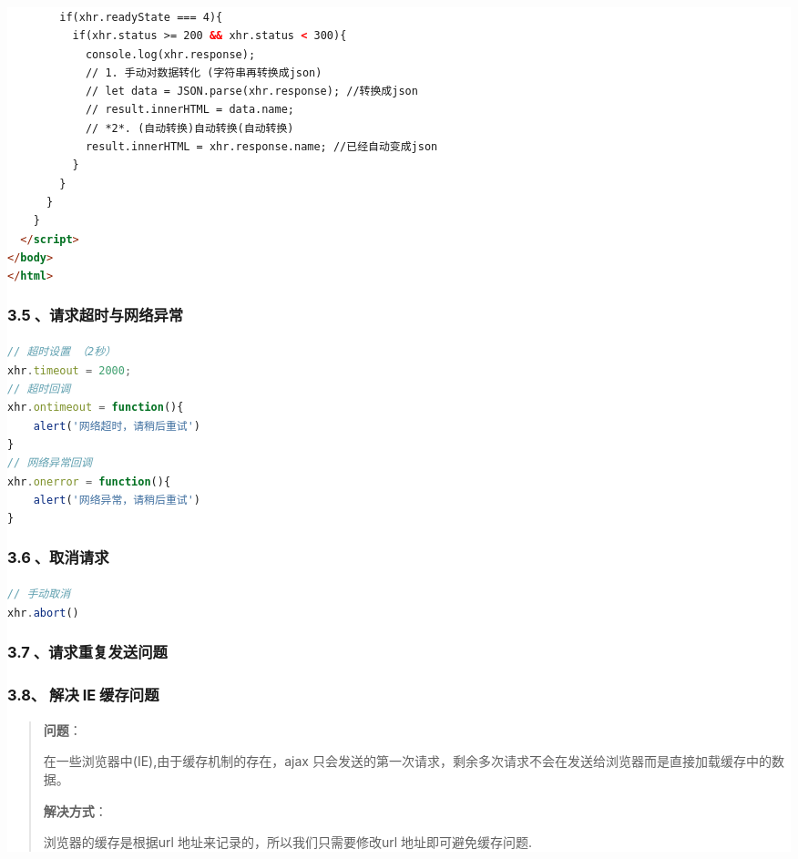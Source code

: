 ```html
        if(xhr.readyState === 4){
          if(xhr.status >= 200 && xhr.status < 300){
            console.log(xhr.response);
            // 1. 手动对数据转化 (字符串再转换成json)
            // let data = JSON.parse(xhr.response); //转换成json
            // result.innerHTML = data.name;
            // *2*. (自动转换)自动转换(自动转换)
            result.innerHTML = xhr.response.name; //已经自动变成json
          }
        }
      }
    }
  </script>
</body>
</html>

```



### 3.5 、请求超时与网络异常

```js
// 超时设置 （2秒）
xhr.timeout = 2000;
// 超时回调
xhr.ontimeout = function(){
	alert('网络超时，请稍后重试')
}
// 网络异常回调
xhr.onerror = function(){
	alert('网络异常，请稍后重试')
}
```

### 3.6 、取消请求

```js
// 手动取消
xhr.abort()
```



### 3.7 、请求重复发送问题



### 3.8、 解决 IE 缓存问题

> **问题**：
>
> 在一些浏览器中(IE),由于缓存机制的存在，ajax 只会发送的第一次请求，剩余多次请求不会在发送给浏览器而是直接加载缓存中的数据。
>
> **解决方式**：
>
> 浏览器的缓存是根据url 地址来记录的，所以我们只需要修改url 地址即可避免缓存问题.
